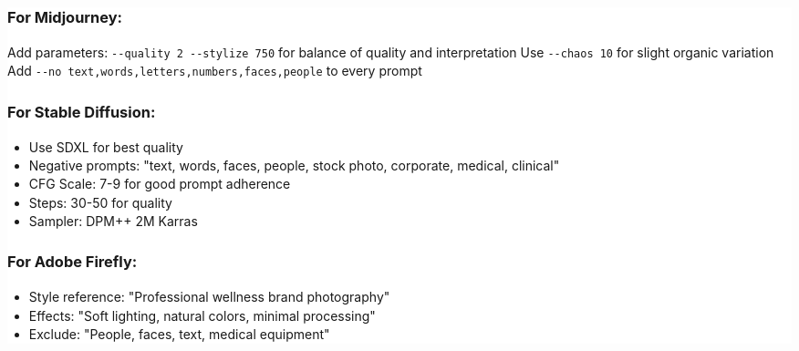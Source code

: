 ### For Midjourney:
Add parameters: `--quality 2 --stylize 750` for balance of quality and interpretation
Use `--chaos 10` for slight organic variation
Add `--no text,words,letters,numbers,faces,people` to every prompt

### For Stable Diffusion:
- Use SDXL for best quality
- Negative prompts: "text, words, faces, people, stock photo, corporate, medical, clinical"
- CFG Scale: 7-9 for good prompt adherence
- Steps: 30-50 for quality
- Sampler: DPM++ 2M Karras

### For Adobe Firefly:
- Style reference: "Professional wellness brand photography"
- Effects: "Soft lighting, natural colors, minimal processing"
- Exclude: "People, faces, text, medical equipment"
